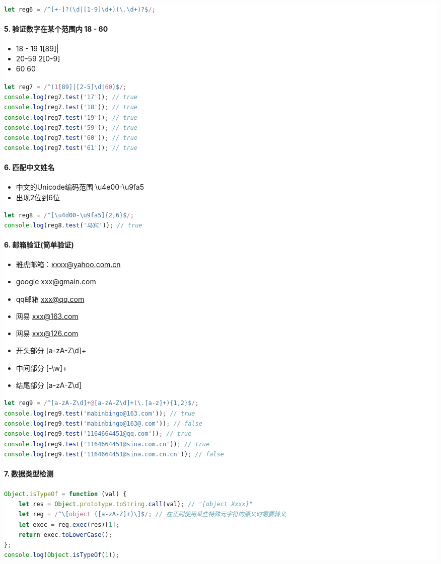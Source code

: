 ``` javascript
let reg6 = /^[+-]?(\d|[1-9]\d+)(\.\d+)?$/;
```
#### 5. 验证数字在某个范围内 18 - 60

+ 18 - 19 1[89]|
+ 20-59  2[0-9]
+ 60 60

``` javascript
let reg7 = /^(1[89]|[2-5]\d|60)$/;
console.log(reg7.test('17')); // true
console.log(reg7.test('18')); // true
console.log(reg7.test('19')); // true
console.log(reg7.test('59')); // true
console.log(reg7.test('60')); // true
console.log(reg7.test('61')); // true
```

#### 6. 匹配中文姓名

+ 中文的Unicode编码范围 \u4e00-\u9fa5
+ 出现2位到6位

``` javascript
let reg8 = /^[\u4d00-\u9fa5]{2,6}$/;
console.log(reg8.test('马宾')); // true
```

#### 6. 邮箱验证(简单验证)

+ 雅虎邮箱：xxxx@yahoo.com.cn
+ google xxx@gmain.com
+ qq邮箱 xxx@qq.com
+ 网易 xxx@163.com
+ 网易 xxx@126.com

+ 开头部分 [a-zA-Z\d]+
+ 中间部分 [-\w]+
+ 结尾部分 [a-zA-Z\d]

``` javascript
let reg9 = /^[a-zA-Z\d]+@[a-zA-Z\d]+(\.[a-z]+){1,2}$/;
console.log(reg9.test('mabinbingo@163.com')); // true
console.log(reg9.test('mabinbingo@163@.com')); // false
console.log(reg9.test('1164664451@qq.com')); // true
console.log(reg9.test('1164664451@sina.com.cn')); // true
console.log(reg9.test('1164664451@sina.com.cn.cn')); // false
```

#### 7. 数据类型检测

``` javascript
Object.isTypeOf = function (val) {
	let res = Object.prototype.toString.call(val); // "[object Xxxx]"
	let reg = /^\[object ([a-zA-Z]+)\]$/; // 在正则使用某些特殊元字符的原义时需要转义
	let exec = reg.exec(res)[1];
	return exec.toLowerCase();
};
console.log(Object.isTypeOf(1));
```
